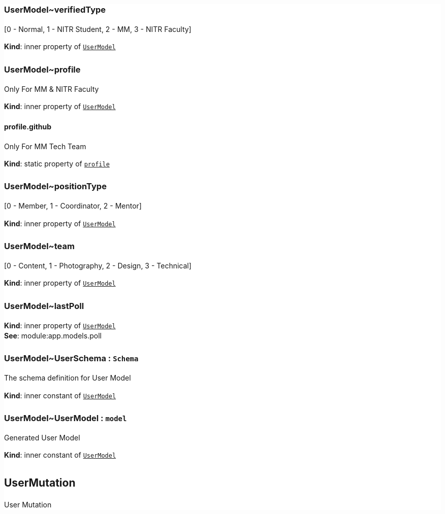 <a name="app.schema.module_UserModel..verifiedType"></a>

### UserModel~verifiedType
<p>[0 - Normal, 1 - NITR Student, 2 - MM, 3 - NITR Faculty]</p>

**Kind**: inner property of [<code>UserModel</code>](#app.schema.module_UserModel)  
<a name="app.schema.module_UserModel..profile"></a>

### UserModel~profile
<p>Only For MM &amp; NITR Faculty</p>

**Kind**: inner property of [<code>UserModel</code>](#app.schema.module_UserModel)  
<a name="app.schema.module_UserModel..profile.github"></a>

#### profile.github
<p>Only For MM Tech Team</p>

**Kind**: static property of [<code>profile</code>](#app.schema.module_UserModel..profile)  
<a name="app.schema.module_UserModel..positionType"></a>

### UserModel~positionType
<p>[0 - Member, 1 - Coordinator, 2 - Mentor]</p>

**Kind**: inner property of [<code>UserModel</code>](#app.schema.module_UserModel)  
<a name="app.schema.module_UserModel..team"></a>

### UserModel~team
<p>[0 - Content, 1 - Photography, 2 - Design, 3 - Technical]</p>

**Kind**: inner property of [<code>UserModel</code>](#app.schema.module_UserModel)  
<a name="app.schema.module_UserModel..lastPoll"></a>

### UserModel~lastPoll
**Kind**: inner property of [<code>UserModel</code>](#app.schema.module_UserModel)  
**See**: module:app.models.poll  
<a name="app.schema.module_UserModel..UserSchema"></a>

### UserModel~UserSchema : <code>Schema</code>
<p>The schema definition for User Model</p>

**Kind**: inner constant of [<code>UserModel</code>](#app.schema.module_UserModel)  
<a name="app.schema.module_UserModel..UserModel"></a>

### UserModel~UserModel : <code>model</code>
<p>Generated User Model</p>

**Kind**: inner constant of [<code>UserModel</code>](#app.schema.module_UserModel)  
<a name="app.schema.module_UserMutation"></a>

## UserMutation
<p>User Mutation</p>
